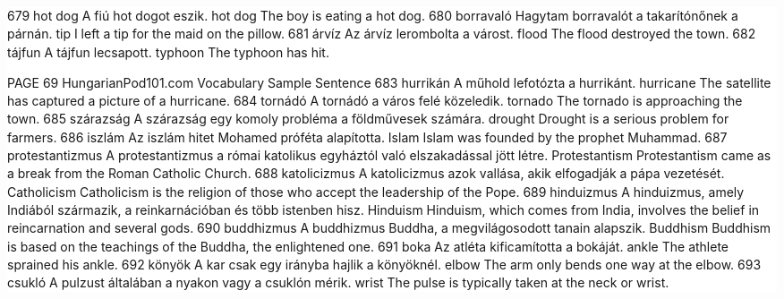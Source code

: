 679 
hot dog A fiú hot dogot eszik.
hot dog The boy is eating a hot dog.
680 
borravaló Hagytam borravalót a takarítónőnek a párnán.
tip I left a tip for the maid on the pillow.
681 
árvíz Az árvíz lerombolta a várost.
flood The flood destroyed the town.
682 
tájfun A tájfun lecsapott.
typhoon The typhoon has hit.

PAGE 69
HungarianPod101.com
Vocabulary Sample Sentence
683 
hurrikán A műhold lefotózta a hurrikánt.
hurricane The satellite has captured a picture of a hurricane.
684 
tornádó A tornádó a város felé közeledik.
tornado The tornado is approaching the town.
685 
szárazság A szárazság egy komoly probléma a földművesek számára.
drought Drought is a serious problem for farmers.
686 
iszlám Az iszlám hitet Mohamed próféta alapította.
Islam Islam was founded by the prophet Muhammad.
687 
protestantizmus
A protestantizmus a római katolikus egyháztól való
elszakadással jött létre.
Protestantism Protestantism came as a break from the Roman Catholic Church.
688
katolicizmus A katolicizmus azok vallása, akik elfogadják a pápa vezetését.
Catholicism Catholicism is the religion of those who accept the leadership of the
Pope.
689 
hinduizmus
A hinduizmus, amely Indiából származik, a reinkarnációban és
több istenben hisz.
Hinduism Hinduism, which comes from India, involves the belief in reincarnation
and several gods.
690 
buddhizmus A buddhizmus Buddha, a megvilágosodott tanain alapszik.
Buddhism 
Buddhism is based on the teachings of the Buddha, the enlightened one.
691 
boka Az atléta kificamította a bokáját.
ankle The athlete sprained his ankle.
692 
könyök A kar csak egy irányba hajlik a könyöknél.
elbow The arm only bends one way at the elbow.
693 
csukló A pulzust általában a nyakon vagy a csuklón mérik.
wrist The pulse is typically taken at the neck or wrist.
